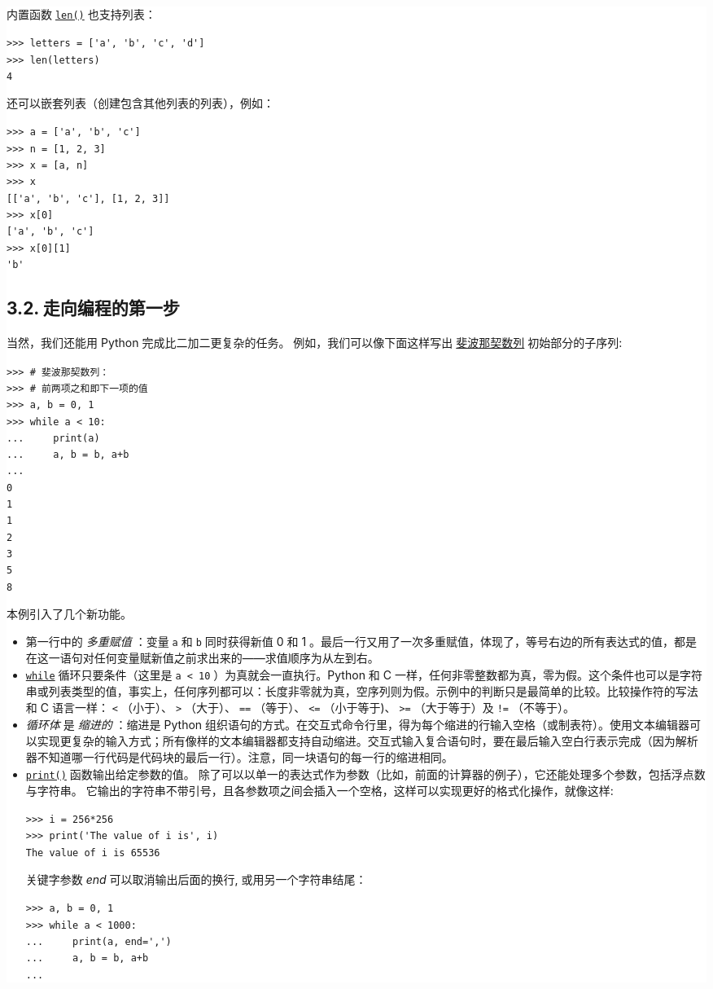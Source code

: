 
内置函数 [`len()`](https://docs.python.org/zh-cn/3.13/library/functions.html#len "len") 也支持列表：

```
>>> letters = ['a', 'b', 'c', 'd']
>>> len(letters)
4
```

还可以嵌套列表（创建包含其他列表的列表），例如：

```
>>> a = ['a', 'b', 'c']
>>> n = [1, 2, 3]
>>> x = [a, n]
>>> x
[['a', 'b', 'c'], [1, 2, 3]]
>>> x[0]
['a', 'b', 'c']
>>> x[0][1]
'b'
```

## 3.2. 走向编程的第一步

当然，我们还能用 Python 完成比二加二更复杂的任务。 例如，我们可以像下面这样写出 [斐波那契数列](https://en.wikipedia.org/wiki/Fibonacci_sequence) 初始部分的子序列:

```
>>> # 斐波那契数列：
>>> # 前两项之和即下一项的值
>>> a, b = 0, 1
>>> while a < 10:
...     print(a)
...     a, b = b, a+b
...
0
1
1
2
3
5
8
```

本例引入了几个新功能。

- 第一行中的 *多重赋值* ：变量 `a` 和 `b` 同时获得新值 0 和 1 。最后一行又用了一次多重赋值，体现了，等号右边的所有表达式的值，都是在这一语句对任何变量赋新值之前求出来的——求值顺序为从左到右。
- [`while`](https://docs.python.org/zh-cn/3.13/reference/compound_stmts.html#while) 循环只要条件（这里是 `a < 10` ）为真就会一直执行。Python 和 C 一样，任何非零整数都为真，零为假。这个条件也可以是字符串或列表类型的值，事实上，任何序列都可以：长度非零就为真，空序列则为假。示例中的判断只是最简单的比较。比较操作符的写法和 C 语言一样： `<` （小于）、 `>` （大于）、 `==` （等于）、 `<=` （小于等于)、 `>=` （大于等于）及 `!=` （不等于）。
- *循环体* 是 *缩进的* ：缩进是 Python 组织语句的方式。在交互式命令行里，得为每个缩进的行输入空格（或制表符）。使用文本编辑器可以实现更复杂的输入方式；所有像样的文本编辑器都支持自动缩进。交互式输入复合语句时，要在最后输入空白行表示完成（因为解析器不知道哪一行代码是代码块的最后一行）。注意，同一块语句的每一行的缩进相同。
- [`print()`](https://docs.python.org/zh-cn/3.13/library/functions.html#print "print") 函数输出给定参数的值。 除了可以以单一的表达式作为参数（比如，前面的计算器的例子），它还能处理多个参数，包括浮点数与字符串。 它输出的字符串不带引号，且各参数项之间会插入一个空格，这样可以实现更好的格式化操作，就像这样:
	```
	>>> i = 256*256
	>>> print('The value of i is', i)
	The value of i is 65536
	```
	关键字参数 *end* 可以取消输出后面的换行, 或用另一个字符串结尾：
	```
	>>> a, b = 0, 1
	>>> while a < 1000:
	...     print(a, end=',')
	...     a, b = b, a+b
	...
